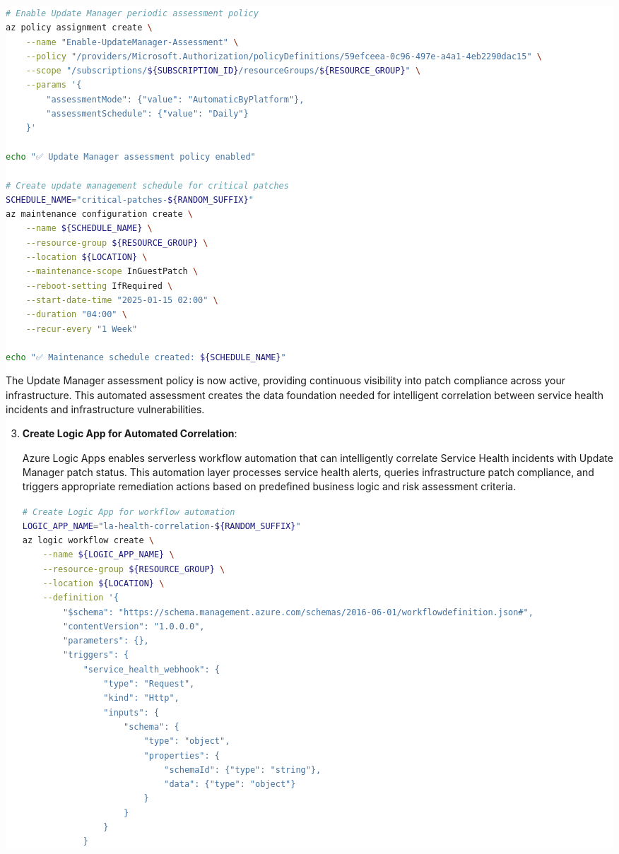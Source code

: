    ```bash
   # Enable Update Manager periodic assessment policy
   az policy assignment create \
       --name "Enable-UpdateManager-Assessment" \
       --policy "/providers/Microsoft.Authorization/policyDefinitions/59efceea-0c96-497e-a4a1-4eb2290dac15" \
       --scope "/subscriptions/${SUBSCRIPTION_ID}/resourceGroups/${RESOURCE_GROUP}" \
       --params '{
           "assessmentMode": {"value": "AutomaticByPlatform"},
           "assessmentSchedule": {"value": "Daily"}
       }'
   
   echo "✅ Update Manager assessment policy enabled"
   
   # Create update management schedule for critical patches
   SCHEDULE_NAME="critical-patches-${RANDOM_SUFFIX}"
   az maintenance configuration create \
       --name ${SCHEDULE_NAME} \
       --resource-group ${RESOURCE_GROUP} \
       --location ${LOCATION} \
       --maintenance-scope InGuestPatch \
       --reboot-setting IfRequired \
       --start-date-time "2025-01-15 02:00" \
       --duration "04:00" \
       --recur-every "1 Week"
   
   echo "✅ Maintenance schedule created: ${SCHEDULE_NAME}"
   ```

   The Update Manager assessment policy is now active, providing continuous visibility into patch compliance across your infrastructure. This automated assessment creates the data foundation needed for intelligent correlation between service health incidents and infrastructure vulnerabilities.

3. **Create Logic App for Automated Correlation**:

   Azure Logic Apps enables serverless workflow automation that can intelligently correlate Service Health incidents with Update Manager patch status. This automation layer processes service health alerts, queries infrastructure patch compliance, and triggers appropriate remediation actions based on predefined business logic and risk assessment criteria.

   ```bash
   # Create Logic App for workflow automation
   LOGIC_APP_NAME="la-health-correlation-${RANDOM_SUFFIX}"
   az logic workflow create \
       --name ${LOGIC_APP_NAME} \
       --resource-group ${RESOURCE_GROUP} \
       --location ${LOCATION} \
       --definition '{
           "$schema": "https://schema.management.azure.com/schemas/2016-06-01/workflowdefinition.json#",
           "contentVersion": "1.0.0.0",
           "parameters": {},
           "triggers": {
               "service_health_webhook": {
                   "type": "Request",
                   "kind": "Http",
                   "inputs": {
                       "schema": {
                           "type": "object",
                           "properties": {
                               "schemaId": {"type": "string"},
                               "data": {"type": "object"}
                           }
                       }
                   }
               }
   ```